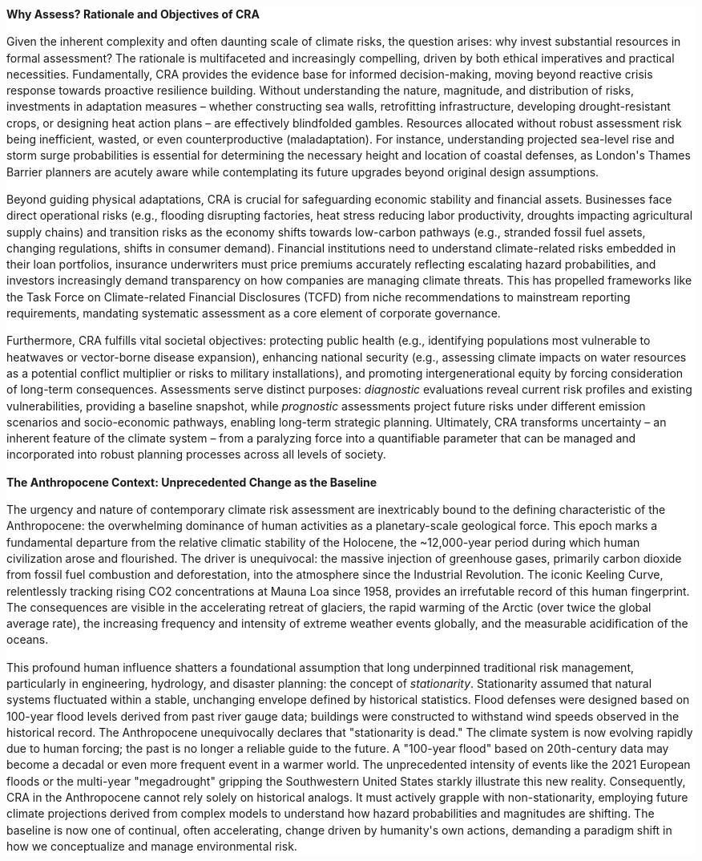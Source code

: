**Why Assess? Rationale and Objectives of CRA**

Given the inherent complexity and often daunting scale of climate risks, the question arises: why invest substantial resources in formal assessment? The rationale is multifaceted and increasingly compelling, driven by both ethical imperatives and practical necessities. Fundamentally, CRA provides the evidence base for informed decision-making, moving beyond reactive crisis response towards proactive resilience building. Without understanding the nature, magnitude, and distribution of risks, investments in adaptation measures – whether constructing sea walls, retrofitting infrastructure, developing drought-resistant crops, or designing heat action plans – are effectively blindfolded gambles. Resources allocated without robust assessment risk being inefficient, wasted, or even counterproductive (maladaptation). For instance, understanding projected sea-level rise and storm surge probabilities is essential for determining the necessary height and location of coastal defenses, as London's Thames Barrier planners are acutely aware while contemplating its future upgrades beyond original design assumptions.

Beyond guiding physical adaptations, CRA is crucial for safeguarding economic stability and financial assets. Businesses face direct operational risks (e.g., flooding disrupting factories, heat stress reducing labor productivity, droughts impacting agricultural supply chains) and transition risks as the economy shifts towards low-carbon pathways (e.g., stranded fossil fuel assets, changing regulations, shifts in consumer demand). Financial institutions need to understand climate-related risks embedded in their loan portfolios, insurance underwriters must price premiums accurately reflecting escalating hazard probabilities, and investors increasingly demand transparency on how companies are managing climate threats. This has propelled frameworks like the Task Force on Climate-related Financial Disclosures (TCFD) from niche recommendations to mainstream reporting requirements, mandating systematic assessment as a core element of corporate governance.

Furthermore, CRA fulfills vital societal objectives: protecting public health (e.g., identifying populations most vulnerable to heatwaves or vector-borne disease expansion), enhancing national security (e.g., assessing climate impacts on water resources as a potential conflict multiplier or risks to military installations), and promoting intergenerational equity by forcing consideration of long-term consequences. Assessments serve distinct purposes: *diagnostic* evaluations reveal current risk profiles and existing vulnerabilities, providing a baseline snapshot, while *prognostic* assessments project future risks under different emission scenarios and socio-economic pathways, enabling long-term strategic planning. Ultimately, CRA transforms uncertainty – an inherent feature of the climate system – from a paralyzing force into a quantifiable parameter that can be managed and incorporated into robust planning processes across all levels of society.

**The Anthropocene Context: Unprecedented Change as the Baseline**

The urgency and nature of contemporary climate risk assessment are inextricably bound to the defining characteristic of the Anthropocene: the overwhelming dominance of human activities as a planetary-scale geological force. This epoch marks a fundamental departure from the relative climatic stability of the Holocene, the ~12,000-year period during which human civilization arose and flourished. The driver is unequivocal: the massive injection of greenhouse gases, primarily carbon dioxide from fossil fuel combustion and deforestation, into the atmosphere since the Industrial Revolution. The iconic Keeling Curve, relentlessly tracking rising CO2 concentrations at Mauna Loa since 1958, provides an irrefutable record of this human fingerprint. The consequences are visible in the accelerating retreat of glaciers, the rapid warming of the Arctic (over twice the global average rate), the increasing frequency and intensity of extreme weather events globally, and the measurable acidification of the oceans.

This profound human influence shatters a foundational assumption that long underpinned traditional risk management, particularly in engineering, hydrology, and disaster planning: the concept of *stationarity*. Stationarity assumed that natural systems fluctuated within a stable, unchanging envelope defined by historical statistics. Flood defenses were designed based on 100-year flood levels derived from past river gauge data; buildings were constructed to withstand wind speeds observed in the historical record. The Anthropocene unequivocally declares that "stationarity is dead." The climate system is now evolving rapidly due to human forcing; the past is no longer a reliable guide to the future. A "100-year flood" based on 20th-century data may become a decadal or even more frequent event in a warmer world. The unprecedented intensity of events like the 2021 European floods or the multi-year "megadrought" gripping the Southwestern United States starkly illustrate this new reality. Consequently, CRA in the Anthropocene cannot rely solely on historical analogs. It must actively grapple with non-stationarity, employing future climate projections derived from complex models to understand how hazard probabilities and magnitudes are shifting. The baseline is now one of continual, often accelerating, change driven by humanity's own actions, demanding a paradigm shift in how we conceptualize and manage environmental risk.

